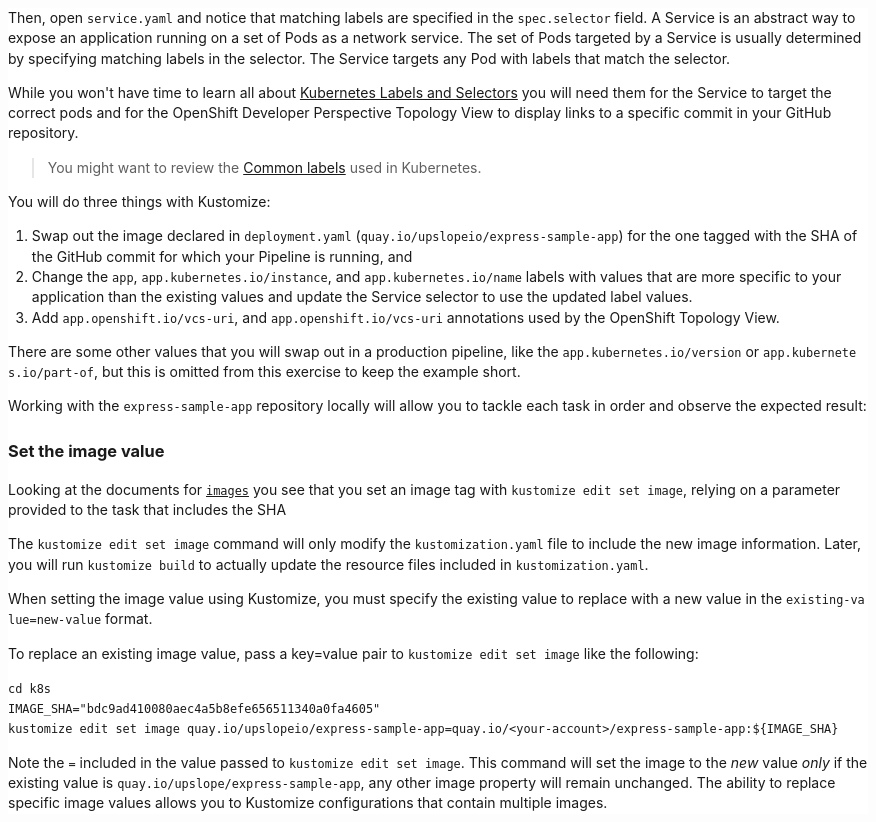 Then, open `service.yaml` and notice that matching labels are specified in the `spec.selector` field. A Service is an abstract way to expose an application running on a set of Pods as a network service. The set of Pods targeted by a Service is usually determined by specifying matching labels in the selector. The Service targets any Pod with labels that match the selector.

While you won't have time to learn all about [Kubernetes Labels and Selectors](https://kubernetes.io/docs/concepts/overview/working-with-objects/labels/) you will need them for the Service to target the correct pods and for the OpenShift Developer Perspective Topology View to display links to a specific commit in your GitHub repository.

> You might want to review the [Common labels](https://kubernetes.io/docs/concepts/overview/working-with-objects/common-labels/) used in Kubernetes.

You will do three things with Kustomize:

1. Swap out the image declared in `deployment.yaml` (`quay.io/upslopeio/express-sample-app`) for the one tagged with the SHA of the GitHub commit for which your Pipeline is running, and
2. Change the `app`, `app.kubernetes.io/instance`, and `app.kubernetes.io/name` labels with values that are more specific to your application than the existing values and update the Service selector to use the updated label values.
3. Add `app.openshift.io/vcs-uri`, and `app.openshift.io/vcs-uri` annotations used by the OpenShift Topology View.

There are some other values that you will swap out in a production pipeline, like the `app.kubernetes.io/version` or `app.kubernetes.io/part-of`, but this is omitted from this exercise to keep the example short.

Working with the `express-sample-app` repository locally will allow you to tackle each task in order and observe the expected result:

### Set the image value

Looking at the documents for [`images`](https://kubectl.docs.kubernetes.io/references/kustomize/kustomization/images/) you see that you set an image tag with `kustomize edit set image`, relying on a parameter provided to the task that includes the SHA

The `kustomize edit set image` command will only modify the `kustomization.yaml` file to include the new image information. Later, you will run `kustomize build` to actually update the resource files included in `kustomization.yaml`.

When setting the image value using Kustomize, you must specify the existing value to replace with a new value in the `existing-value=new-value` format.

To replace an existing image value, pass a key=value pair to `kustomize edit set image` like the following:

```shell
cd k8s
IMAGE_SHA="bdc9ad410080aec4a5b8efe656511340a0fa4605"
kustomize edit set image quay.io/upslopeio/express-sample-app=quay.io/<your-account>/express-sample-app:${IMAGE_SHA}
```

Note the `=` included in the value passed to `kustomize edit set image`. This command will set the image to the _new_ value _only_ if the existing value is `quay.io/upslope/express-sample-app`, any other image property will remain unchanged. The ability to replace specific image values allows you to Kustomize configurations that contain multiple images.
